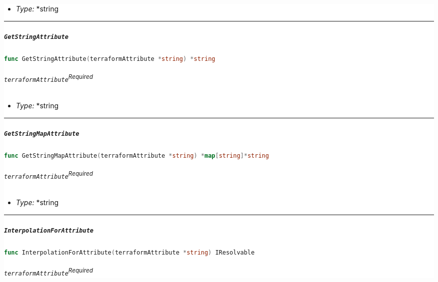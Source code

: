 - *Type:* *string

---

##### `GetStringAttribute` <a name="GetStringAttribute" id="@cdktf/provider-cloudflare.dataCloudflareZeroTrustDevicePostureIntegrations.DataCloudflareZeroTrustDevicePostureIntegrations.getStringAttribute"></a>

```go
func GetStringAttribute(terraformAttribute *string) *string
```

###### `terraformAttribute`<sup>Required</sup> <a name="terraformAttribute" id="@cdktf/provider-cloudflare.dataCloudflareZeroTrustDevicePostureIntegrations.DataCloudflareZeroTrustDevicePostureIntegrations.getStringAttribute.parameter.terraformAttribute"></a>

- *Type:* *string

---

##### `GetStringMapAttribute` <a name="GetStringMapAttribute" id="@cdktf/provider-cloudflare.dataCloudflareZeroTrustDevicePostureIntegrations.DataCloudflareZeroTrustDevicePostureIntegrations.getStringMapAttribute"></a>

```go
func GetStringMapAttribute(terraformAttribute *string) *map[string]*string
```

###### `terraformAttribute`<sup>Required</sup> <a name="terraformAttribute" id="@cdktf/provider-cloudflare.dataCloudflareZeroTrustDevicePostureIntegrations.DataCloudflareZeroTrustDevicePostureIntegrations.getStringMapAttribute.parameter.terraformAttribute"></a>

- *Type:* *string

---

##### `InterpolationForAttribute` <a name="InterpolationForAttribute" id="@cdktf/provider-cloudflare.dataCloudflareZeroTrustDevicePostureIntegrations.DataCloudflareZeroTrustDevicePostureIntegrations.interpolationForAttribute"></a>

```go
func InterpolationForAttribute(terraformAttribute *string) IResolvable
```

###### `terraformAttribute`<sup>Required</sup> <a name="terraformAttribute" id="@cdktf/provider-cloudflare.dataCloudflareZeroTrustDevicePostureIntegrations.DataCloudflareZeroTrustDevicePostureIntegrations.interpolationForAttribute.parameter.terraformAttribute"></a>
